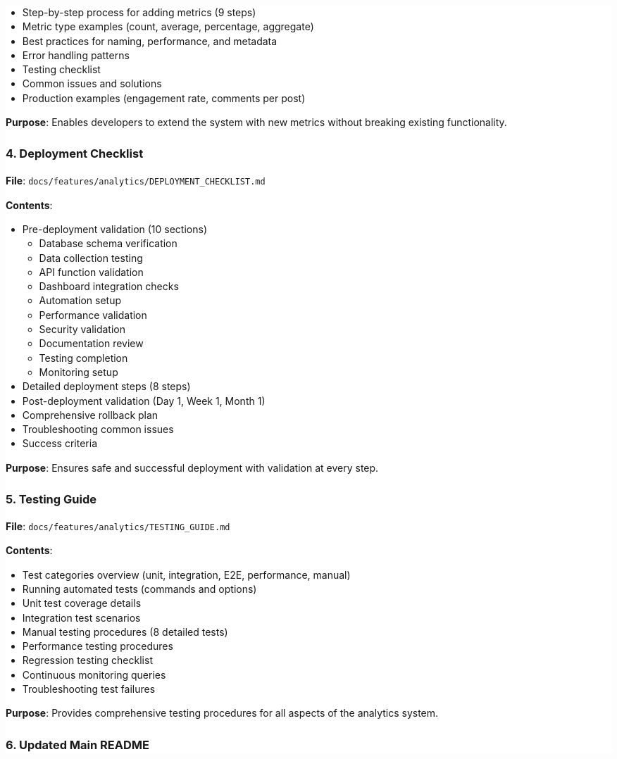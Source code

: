 - Step-by-step process for adding metrics (9 steps)
- Metric type examples (count, average, percentage, aggregate)
- Best practices for naming, performance, and metadata
- Error handling patterns
- Testing checklist
- Common issues and solutions
- Production examples (engagement rate, comments per post)

**Purpose**: Enables developers to extend the system with new metrics without breaking existing functionality.

### 4. Deployment Checklist

**File**: `docs/features/analytics/DEPLOYMENT_CHECKLIST.md`

**Contents**:

- Pre-deployment validation (10 sections)
  - Database schema verification
  - Data collection testing
  - API function validation
  - Dashboard integration checks
  - Automation setup
  - Performance validation
  - Security validation
  - Documentation review
  - Testing completion
  - Monitoring setup
- Detailed deployment steps (8 steps)
- Post-deployment validation (Day 1, Week 1, Month 1)
- Comprehensive rollback plan
- Troubleshooting common issues
- Success criteria

**Purpose**: Ensures safe and successful deployment with validation at every step.

### 5. Testing Guide

**File**: `docs/features/analytics/TESTING_GUIDE.md`

**Contents**:

- Test categories overview (unit, integration, E2E, performance, manual)
- Running automated tests (commands and options)
- Unit test coverage details
- Integration test scenarios
- Manual testing procedures (8 detailed tests)
- Performance testing procedures
- Regression testing checklist
- Continuous monitoring queries
- Troubleshooting test failures

**Purpose**: Provides comprehensive testing procedures for all aspects of the analytics system.

### 6. Updated Main README
